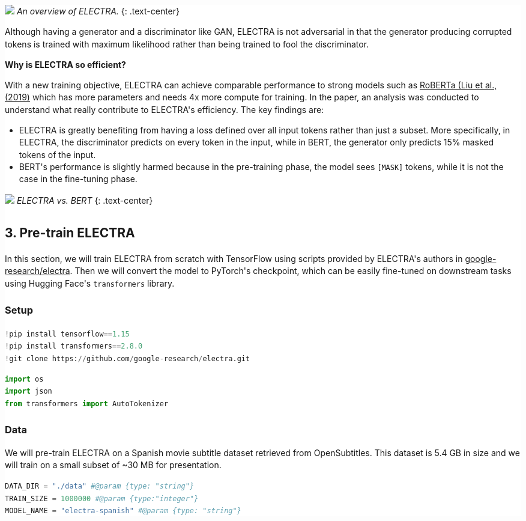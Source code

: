 ![](https://github.com/sqali/spanish-bert/blob/master/img/electra-overview.JPG?raw=true)
*An overview of ELECTRA.*
{: .text-center}

Although having a generator and a discriminator like GAN, ELECTRA is not adversarial in that the generator producing corrupted tokens is trained with maximum likelihood rather than being trained to fool the discriminator.

**Why is ELECTRA so efficient?**

With a new training objective, ELECTRA can achieve comparable performance to strong models such as [RoBERTa (Liu et al., (2019)](https://arxiv.org/abs/1907.11692) which has more parameters and needs 4x more compute for training. In the paper, an analysis was conducted to understand what really contribute to ELECTRA's efficiency. The key findings are:

- ELECTRA is greatly benefiting from having a loss defined over all input tokens rather than just a subset. More specifically, in ELECTRA, the discriminator predicts on every token in the input, while in BERT, the generator only predicts 15% masked tokens of the input.
- BERT's performance is slightly harmed because in the pre-training phase, the model sees `[MASK]` tokens, while it is not the case in the fine-tuning phase.

![](https://github.com/sqali/spanish-bert/blob/master/img/electra-vs-bert.JPG?raw=true)
*ELECTRA vs. BERT*
{: .text-center}

## 3. Pre-train ELECTRA

In this section, we will train ELECTRA from scratch with TensorFlow using scripts provided by ELECTRA's authors in [google-research/electra](https://github.com/google-research/electra). Then we will convert the model to PyTorch's checkpoint, which can be easily fine-tuned on downstream tasks using Hugging Face's `transformers` library.

### Setup


```python
!pip install tensorflow==1.15
!pip install transformers==2.8.0
!git clone https://github.com/google-research/electra.git
```

```python
import os
import json
from transformers import AutoTokenizer
```

### Data

We will pre-train ELECTRA on a Spanish movie subtitle dataset retrieved from OpenSubtitles. This dataset is 5.4 GB in size and we will train on a small subset of ~30 MB for presentation.

```python
DATA_DIR = "./data" #@param {type: "string"}
TRAIN_SIZE = 1000000 #@param {type:"integer"}
MODEL_NAME = "electra-spanish" #@param {type: "string"}
```
